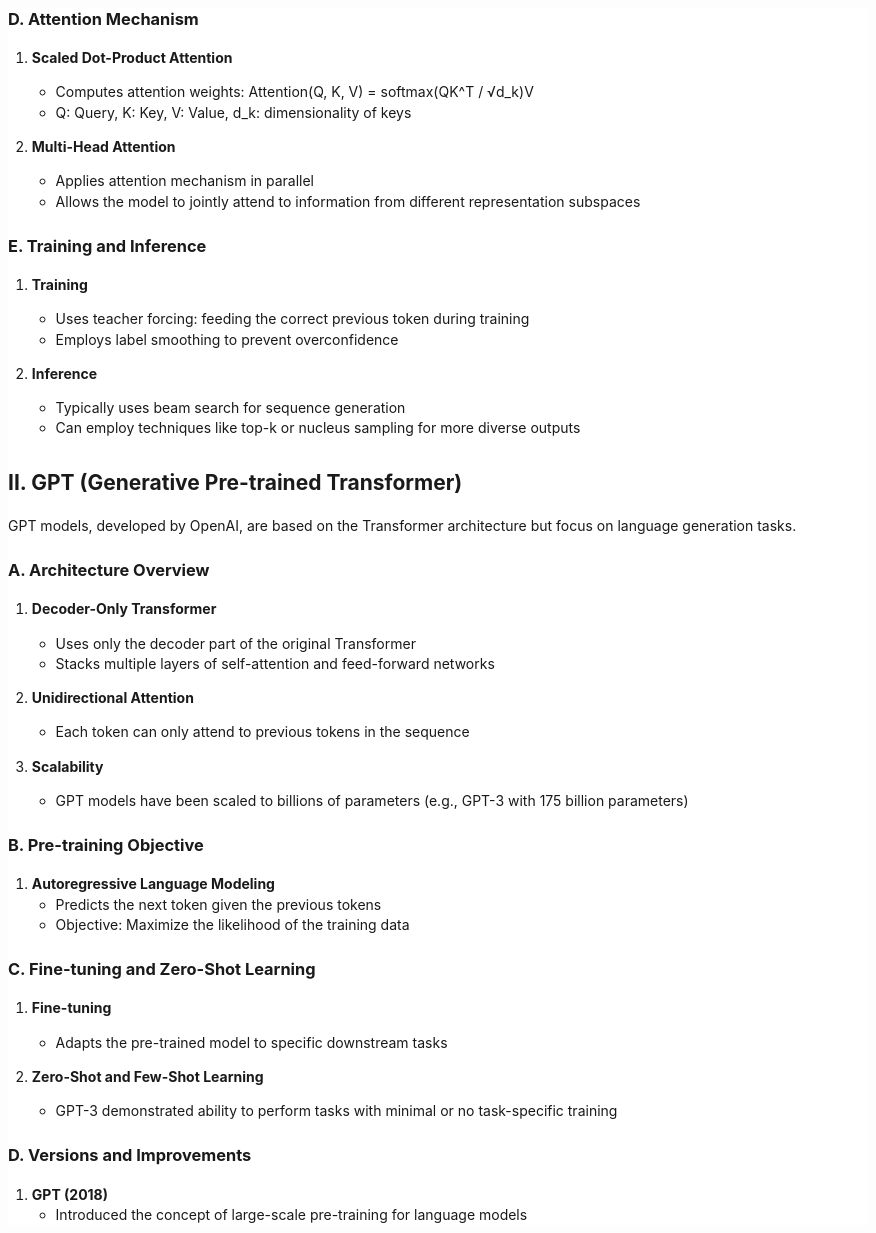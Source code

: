 ### D. Attention Mechanism

1. **Scaled Dot-Product Attention**
   - Computes attention weights: Attention(Q, K, V) = softmax(QK^T / √d_k)V
   - Q: Query, K: Key, V: Value, d_k: dimensionality of keys

2. **Multi-Head Attention**
   - Applies attention mechanism in parallel
   - Allows the model to jointly attend to information from different representation subspaces

### E. Training and Inference

1. **Training**
   - Uses teacher forcing: feeding the correct previous token during training
   - Employs label smoothing to prevent overconfidence

2. **Inference**
   - Typically uses beam search for sequence generation
   - Can employ techniques like top-k or nucleus sampling for more diverse outputs

## II. GPT (Generative Pre-trained Transformer)

GPT models, developed by OpenAI, are based on the Transformer architecture but focus on language generation tasks.

### A. Architecture Overview

1. **Decoder-Only Transformer**
   - Uses only the decoder part of the original Transformer
   - Stacks multiple layers of self-attention and feed-forward networks

2. **Unidirectional Attention**
   - Each token can only attend to previous tokens in the sequence

3. **Scalability**
   - GPT models have been scaled to billions of parameters (e.g., GPT-3 with 175 billion parameters)

### B. Pre-training Objective

1. **Autoregressive Language Modeling**
   - Predicts the next token given the previous tokens
   - Objective: Maximize the likelihood of the training data

### C. Fine-tuning and Zero-Shot Learning

1. **Fine-tuning**
   - Adapts the pre-trained model to specific downstream tasks

2. **Zero-Shot and Few-Shot Learning**
   - GPT-3 demonstrated ability to perform tasks with minimal or no task-specific training

### D. Versions and Improvements

1. **GPT (2018)**
   - Introduced the concept of large-scale pre-training for language models

